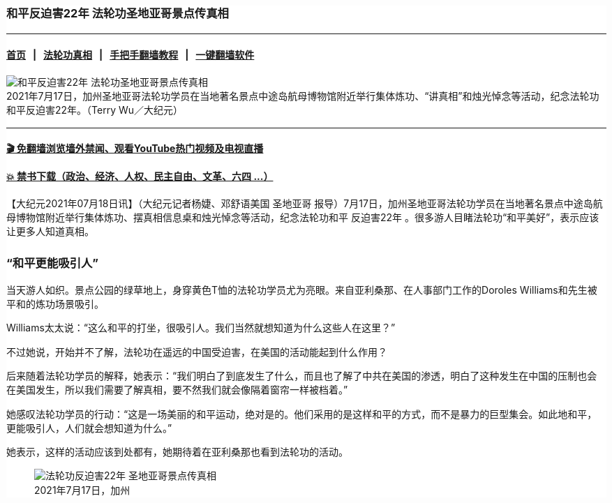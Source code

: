 ### 和平反迫害22年 法轮功圣地亚哥景点传真相
------------------------

#### [首页](https://github.com/gfw-breaker/banned-news3/blob/master/README.md) &nbsp;&nbsp;|&nbsp;&nbsp; [法轮功真相](https://github.com/begood0513/basic/blob/master/README.md)  &nbsp;&nbsp;|&nbsp;&nbsp; [手把手翻墙教程](https://github.com/gfw-breaker/guides/wiki)  &nbsp;&nbsp;|&nbsp;&nbsp; [一键翻墙软件](https://github.com/gfw-breaker/nogfw/blob/master/README.md)  



<div><img alt="和平反迫害22年 法轮功圣地亚哥景点传真相" class="attachment-djy_600_400 size-djy_600_400 wp-post-image" src="https://i.epochtimes.com/assets/uploads/2021/07/id13098201-CandleVigil-iphone-600x400.jpg"/>
<div class="caption">
 2021年7月17日，加州圣地亚哥法轮功学员在当地著名景点中途岛航母博物馆附近举行集体炼功、“讲真相”和烛光悼念等活动，纪念法轮功和平反迫害22年。（Terry Wu／大纪元）
</div></div><hr/>

#### [ 🎬  免翻墙浏览墙外禁闻、观看YouTube热门视频及电视直播](https://github.com/gfw-breaker/HelloWorld)

#### [ 💥  禁书下载（政治、经济、人权、民主自由、文革、六四 ...）](https://github.com/gfw-breaker/books/blob/master/README.md)

<div><p>
 【大纪元2021年07月18日讯】（大纪元记者杨婕、邓舒语美国
 <ok href="https://www.epochtimes.com/gb/tag/%E5%9C%A3%E5%9C%B0%E4%BA%9A%E5%93%A5.html">
  圣地亚哥
 </ok>
 报导）7月17日，加州圣地亚哥法轮功学员在当地著名景点中途岛航母博物馆附近举行集体炼功、摆真相信息桌和烛光悼念等活动，纪念法轮功和平
 <ok href="https://www.epochtimes.com/gb/tag/%E5%8F%8D%E8%BF%AB%E5%AE%B322%E5%B9%B4.html">
  反迫害22年
 </ok>
 。很多游人目睹法轮功“和平美好”，表示应该让更多人知道真相。
</p>
<h3>
 “和平更能吸引人”
</h3>
<p>
 当天游人如织。景点公园的绿草地上，身穿黄色T恤的法轮功学员尤为亮眼。来自亚利桑那、在人事部门工作的Doroles Williams和先生被平和的炼功场景吸引。
</p>
<p>
 Williams太太说：“这么和平的打坐，很吸引人。我们当然就想知道为什么这些人在这里？”
</p>
<p>
 不过她说，开始并不了解，法轮功在遥远的中国受迫害，在美国的活动能起到什么作用？
</p>
<p>
 后来随着法轮功学员的解释，她表示：“我们明白了到底发生了什么，而且也了解了中共在美国的渗透，明白了这种发生在中国的压制也会在美国发生，所以我们需要了解真相，要不然我们就会像隔着窗帘一样被档着。”
</p>
<p>
 她感叹法轮功学员的行动：“这是一场美丽的和平运动，绝对是的。他们采用的是这样和平的方式，而不是暴力的巨型集会。如此地和平，更能吸引人，人们就会想知道为什么。”
</p>
<p>
 她表示，这样的活动应该到处都有，她期待着在亚利桑那也看到法轮功的活动。
</p>
<figure aria-describedby="caption-attachment-13098207" class="wp-caption aligncenter" id="attachment_13098207" style="width: 600px">
 <ok href="https://i.epochtimes.com/assets/uploads/2021/07/id13098207-2107182129162371.jpg" target="_blank">
  <img alt="法轮功反迫害22年 圣地亚哥景点传真相" class="size-large wp-image-13098207" src="https://i.epochtimes.com/assets/uploads/2021/07/id13098207-2107182129162371-600x344.jpg" title="法轮功反迫害22年 圣地亚哥景点传真相"/>
 </ok>
 <br/><figcaption class="wp-caption-text" id="caption-attachment-13098207">
  2021年7月17日，加州